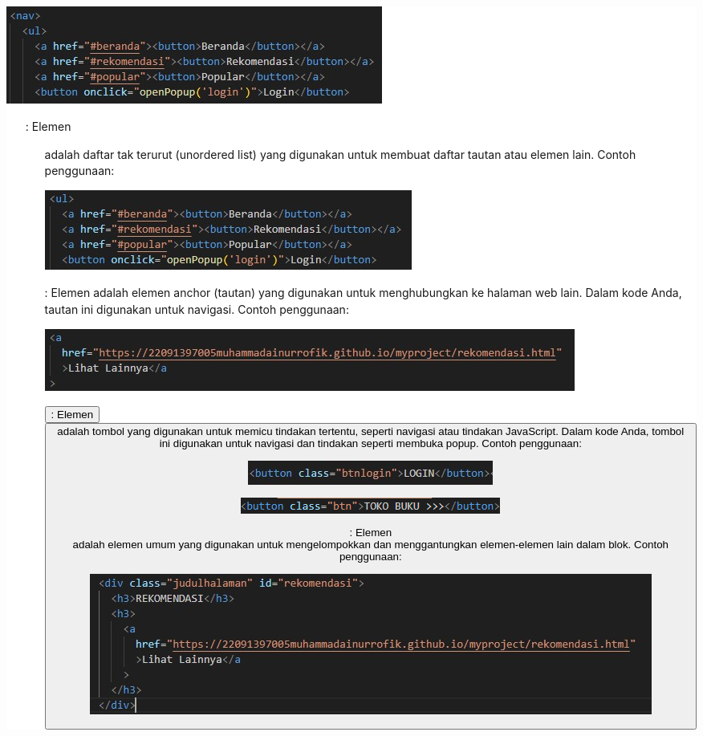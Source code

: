 ![halaman utama](./imgsrs/html7.jpg)


<ul>: Elemen <ul> adalah daftar tak terurut (unordered list) yang digunakan untuk membuat daftar tautan atau elemen lain.
Contoh penggunaan:

![halaman utama](./imgsrs/html8.jpg)


<a>: Elemen <a> adalah elemen anchor (tautan) yang digunakan untuk menghubungkan ke halaman web lain. Dalam kode Anda, tautan ini digunakan untuk navigasi.
Contoh penggunaan:

![halaman utama](./imgsrs/html9.jpg)


<button>: Elemen <button> adalah tombol yang digunakan untuk memicu tindakan tertentu, seperti navigasi atau tindakan JavaScript. Dalam kode Anda, tombol ini digunakan untuk navigasi dan tindakan seperti membuka popup.
Contoh penggunaan:

![halaman utama](./imgsrs/html10.jpg)

![halaman utama](./imgsrs/html10.2.png)


<div>: Elemen <div> adalah elemen umum yang digunakan untuk mengelompokkan dan menggantungkan elemen-elemen lain dalam blok.
Contoh penggunaan:

![halaman utama](./imgsrs/html11.jpg)
